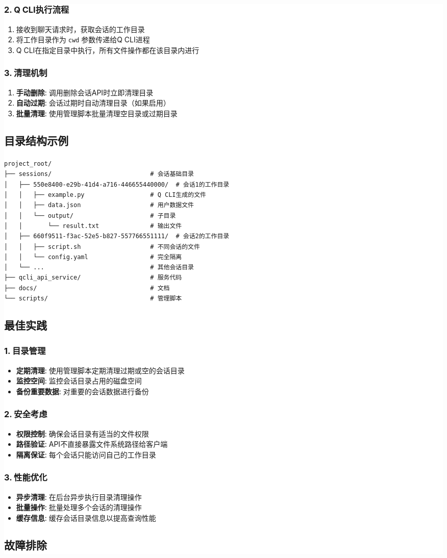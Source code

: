 ### 2. Q CLI执行流程

1. 接收到聊天请求时，获取会话的工作目录
2. 将工作目录作为 `cwd` 参数传递给Q CLI进程
3. Q CLI在指定目录中执行，所有文件操作都在该目录内进行

### 3. 清理机制

1. **手动删除**: 调用删除会话API时立即清理目录
2. **自动过期**: 会话过期时自动清理目录（如果启用）
3. **批量清理**: 使用管理脚本批量清理空目录或过期目录

## 目录结构示例

```
project_root/
├── sessions/                           # 会话基础目录
│   ├── 550e8400-e29b-41d4-a716-446655440000/  # 会话1的工作目录
│   │   ├── example.py                  # Q CLI生成的文件
│   │   ├── data.json                   # 用户数据文件
│   │   └── output/                     # 子目录
│   │       └── result.txt              # 输出文件
│   ├── 660f9511-f3ac-52e5-b827-557766551111/  # 会话2的工作目录
│   │   ├── script.sh                   # 不同会话的文件
│   │   └── config.yaml                 # 完全隔离
│   └── ...                             # 其他会话目录
├── qcli_api_service/                   # 服务代码
├── docs/                               # 文档
└── scripts/                            # 管理脚本
```

## 最佳实践

### 1. 目录管理

- **定期清理**: 使用管理脚本定期清理过期或空的会话目录
- **监控空间**: 监控会话目录占用的磁盘空间
- **备份重要数据**: 对重要的会话数据进行备份

### 2. 安全考虑

- **权限控制**: 确保会话目录有适当的文件权限
- **路径验证**: API不直接暴露文件系统路径给客户端
- **隔离保证**: 每个会话只能访问自己的工作目录

### 3. 性能优化

- **异步清理**: 在后台异步执行目录清理操作
- **批量操作**: 批量处理多个会话的清理操作
- **缓存信息**: 缓存会话目录信息以提高查询性能

## 故障排除
